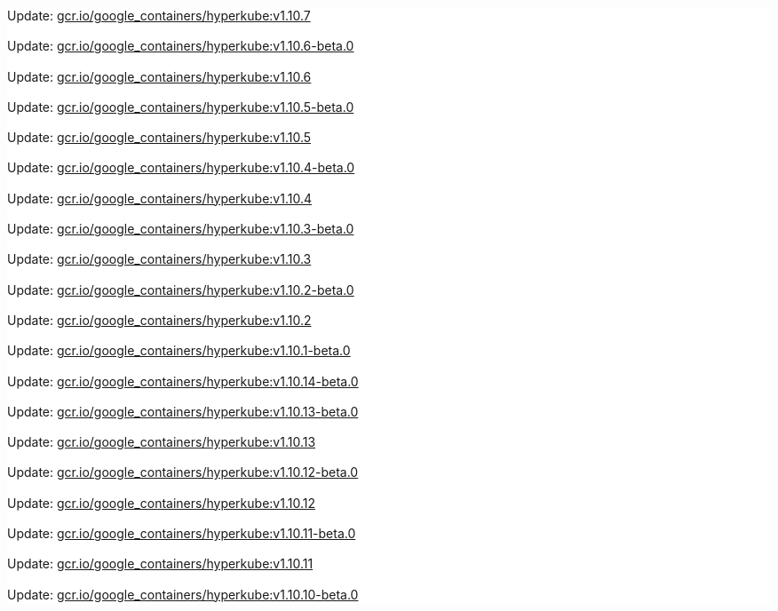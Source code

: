 Update: [gcr.io/google_containers/hyperkube:v1.10.7](https://hub.docker.com/r/cruse/hyperkube/tags/)

Update: [gcr.io/google_containers/hyperkube:v1.10.6-beta.0](https://hub.docker.com/r/cruse/hyperkube/tags/)

Update: [gcr.io/google_containers/hyperkube:v1.10.6](https://hub.docker.com/r/cruse/hyperkube/tags/)

Update: [gcr.io/google_containers/hyperkube:v1.10.5-beta.0](https://hub.docker.com/r/cruse/hyperkube/tags/)

Update: [gcr.io/google_containers/hyperkube:v1.10.5](https://hub.docker.com/r/cruse/hyperkube/tags/)

Update: [gcr.io/google_containers/hyperkube:v1.10.4-beta.0](https://hub.docker.com/r/cruse/hyperkube/tags/)

Update: [gcr.io/google_containers/hyperkube:v1.10.4](https://hub.docker.com/r/cruse/hyperkube/tags/)

Update: [gcr.io/google_containers/hyperkube:v1.10.3-beta.0](https://hub.docker.com/r/cruse/hyperkube/tags/)

Update: [gcr.io/google_containers/hyperkube:v1.10.3](https://hub.docker.com/r/cruse/hyperkube/tags/)

Update: [gcr.io/google_containers/hyperkube:v1.10.2-beta.0](https://hub.docker.com/r/cruse/hyperkube/tags/)

Update: [gcr.io/google_containers/hyperkube:v1.10.2](https://hub.docker.com/r/cruse/hyperkube/tags/)

Update: [gcr.io/google_containers/hyperkube:v1.10.1-beta.0](https://hub.docker.com/r/cruse/hyperkube/tags/)

Update: [gcr.io/google_containers/hyperkube:v1.10.14-beta.0](https://hub.docker.com/r/cruse/hyperkube/tags/)

Update: [gcr.io/google_containers/hyperkube:v1.10.13-beta.0](https://hub.docker.com/r/cruse/hyperkube/tags/)

Update: [gcr.io/google_containers/hyperkube:v1.10.13](https://hub.docker.com/r/cruse/hyperkube/tags/)

Update: [gcr.io/google_containers/hyperkube:v1.10.12-beta.0](https://hub.docker.com/r/cruse/hyperkube/tags/)

Update: [gcr.io/google_containers/hyperkube:v1.10.12](https://hub.docker.com/r/cruse/hyperkube/tags/)

Update: [gcr.io/google_containers/hyperkube:v1.10.11-beta.0](https://hub.docker.com/r/cruse/hyperkube/tags/)

Update: [gcr.io/google_containers/hyperkube:v1.10.11](https://hub.docker.com/r/cruse/hyperkube/tags/)

Update: [gcr.io/google_containers/hyperkube:v1.10.10-beta.0](https://hub.docker.com/r/cruse/hyperkube/tags/)
